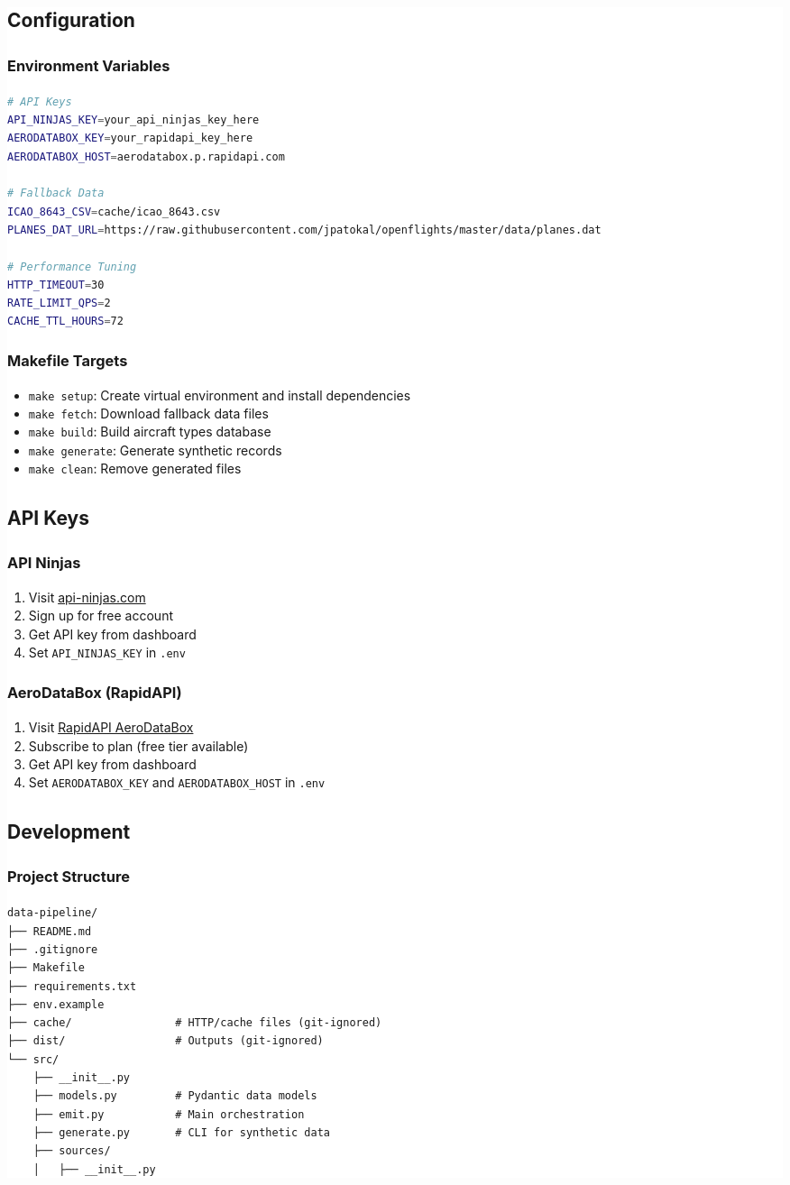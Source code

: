 ## Configuration

### Environment Variables

```bash
# API Keys
API_NINJAS_KEY=your_api_ninjas_key_here
AERODATABOX_KEY=your_rapidapi_key_here
AERODATABOX_HOST=aerodatabox.p.rapidapi.com

# Fallback Data
ICAO_8643_CSV=cache/icao_8643.csv
PLANES_DAT_URL=https://raw.githubusercontent.com/jpatokal/openflights/master/data/planes.dat

# Performance Tuning
HTTP_TIMEOUT=30
RATE_LIMIT_QPS=2
CACHE_TTL_HOURS=72
```

### Makefile Targets

- `make setup`: Create virtual environment and install dependencies
- `make fetch`: Download fallback data files
- `make build`: Build aircraft types database
- `make generate`: Generate synthetic records
- `make clean`: Remove generated files

## API Keys

### API Ninjas
1. Visit [api-ninjas.com](https://api-ninjas.com/api/aircraft)
2. Sign up for free account
3. Get API key from dashboard
4. Set `API_NINJAS_KEY` in `.env`

### AeroDataBox (RapidAPI)
1. Visit [RapidAPI AeroDataBox](https://rapidapi.com/aerodatabox/api/aerodatabox)
2. Subscribe to plan (free tier available)
3. Get API key from dashboard
4. Set `AERODATABOX_KEY` and `AERODATABOX_HOST` in `.env`

## Development

### Project Structure

```
data-pipeline/
├── README.md
├── .gitignore
├── Makefile
├── requirements.txt
├── env.example
├── cache/                # HTTP/cache files (git-ignored)
├── dist/                 # Outputs (git-ignored)
└── src/
    ├── __init__.py
    ├── models.py         # Pydantic data models
    ├── emit.py           # Main orchestration
    ├── generate.py       # CLI for synthetic data
    ├── sources/
    │   ├── __init__.py
```